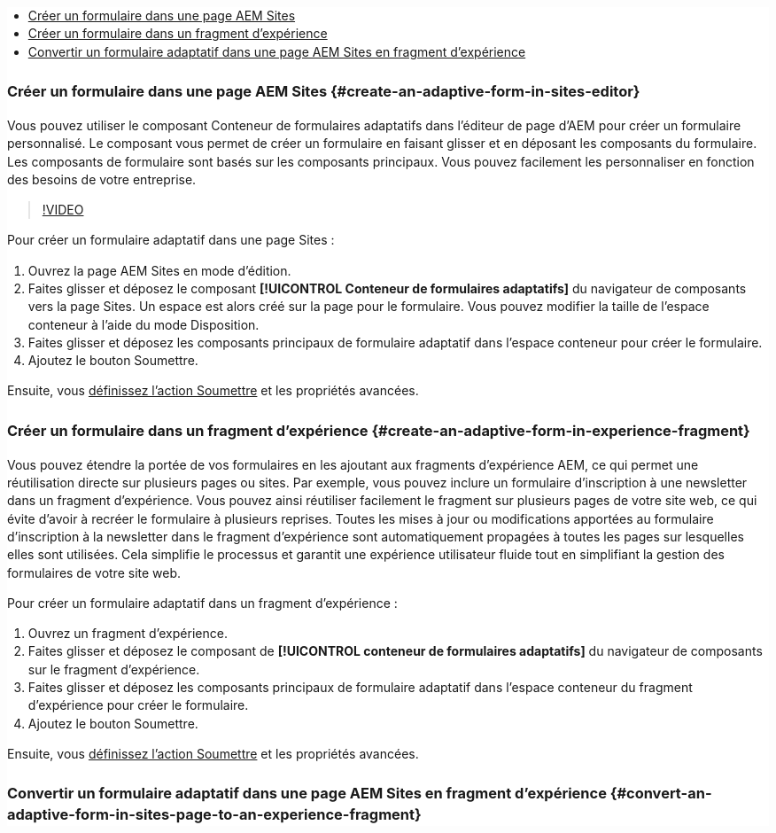 * [Créer un formulaire dans une page AEM Sites](#create-an-adaptive-form-in-sites-editor)
* [Créer un formulaire dans un fragment d’expérience](#create-an-adaptive-form-in-experience-fragment)
* [Convertir un formulaire adaptatif dans une page AEM Sites en fragment d’expérience](#convert-an-adaptive-form-in-sites-page-to-an-experience-fragment)

### Créer un formulaire dans une page AEM Sites {#create-an-adaptive-form-in-sites-editor}

Vous pouvez utiliser le composant Conteneur de formulaires adaptatifs dans l’éditeur de page d’AEM pour créer un formulaire personnalisé. Le composant vous permet de créer un formulaire en faisant glisser et en déposant les composants du formulaire. Les composants de formulaire sont basés sur les composants principaux. Vous pouvez facilement les personnaliser en fonction des besoins de votre entreprise.

>[!VIDEO](https://video.tv.adobe.com/v/3419284?quality=12&learn=on)

Pour créer un formulaire adaptatif dans une page Sites :

1. Ouvrez la page AEM Sites en mode d’édition.
1. Faites glisser et déposez le composant **[!UICONTROL Conteneur de formulaires adaptatifs]** du navigateur de composants vers la page Sites. Un espace est alors créé sur la page pour le formulaire. Vous pouvez modifier la taille de l’espace conteneur à l’aide du mode Disposition.
1. Faites glisser et déposez les composants principaux de formulaire adaptatif dans l’espace conteneur pour créer le formulaire.
1. Ajoutez le bouton Soumettre.

Ensuite, vous [définissez l’action Soumettre](#configure-submit-action-for-form) et les propriétés avancées.

### Créer un formulaire dans un fragment d’expérience {#create-an-adaptive-form-in-experience-fragment}

Vous pouvez étendre la portée de vos formulaires en les ajoutant aux fragments d’expérience AEM, ce qui permet une réutilisation directe sur plusieurs pages ou sites. Par exemple, vous pouvez inclure un formulaire d’inscription à une newsletter dans un fragment d’expérience. Vous pouvez ainsi réutiliser facilement le fragment sur plusieurs pages de votre site web, ce qui évite d’avoir à recréer le formulaire à plusieurs reprises. Toutes les mises à jour ou modifications apportées au formulaire d’inscription à la newsletter dans le fragment d’expérience sont automatiquement propagées à toutes les pages sur lesquelles elles sont utilisées. Cela simplifie le processus et garantit une expérience utilisateur fluide tout en simplifiant la gestion des formulaires de votre site web.

Pour créer un formulaire adaptatif dans un fragment d’expérience :

1. Ouvrez un fragment d’expérience.
1. Faites glisser et déposez le composant de **[!UICONTROL conteneur de formulaires adaptatifs]** du navigateur de composants sur le fragment d’expérience.
1. Faites glisser et déposez les composants principaux de formulaire adaptatif dans l’espace conteneur du fragment d’expérience pour créer le formulaire.
1. Ajoutez le bouton Soumettre.

Ensuite, vous [définissez l’action Soumettre](#configure-submit-action-for-form) et les propriétés avancées.

### Convertir un formulaire adaptatif dans une page AEM Sites en fragment d’expérience {#convert-an-adaptive-form-in-sites-page-to-an-experience-fragment}
